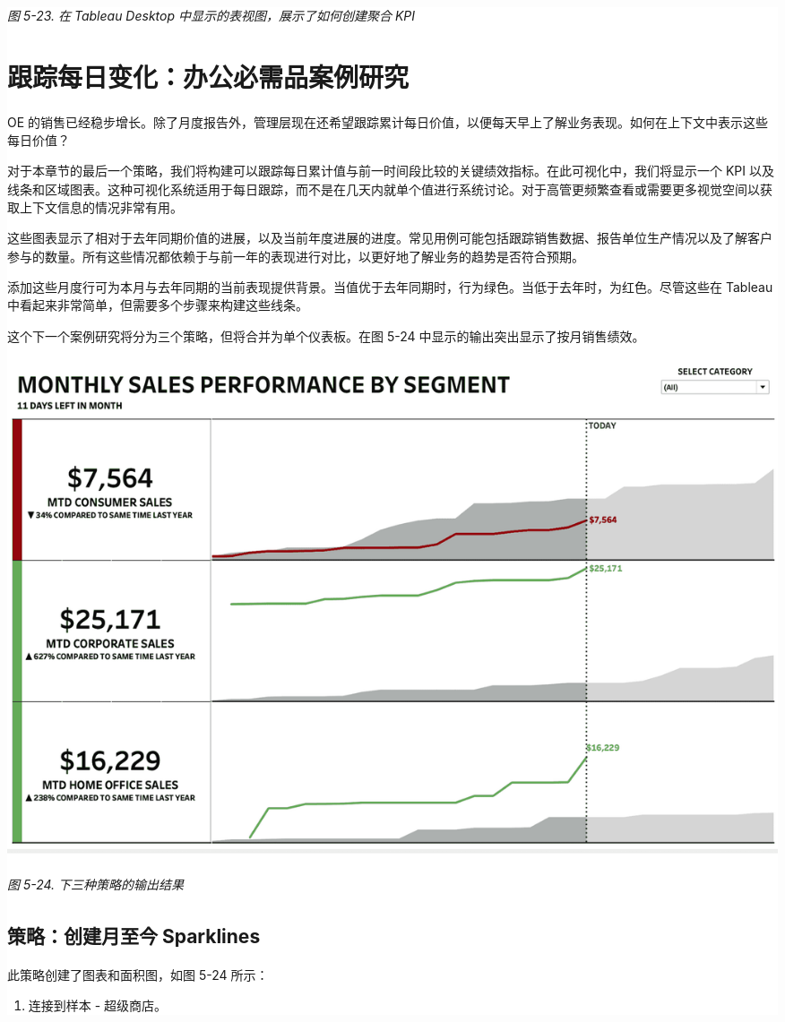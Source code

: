 ###### 图 5-23\. 在 Tableau Desktop 中显示的表视图，展示了如何创建聚合 KPI

# 跟踪每日变化：办公必需品案例研究

OE 的销售已经稳步增长。除了月度报告外，管理层现在还希望跟踪累计每日价值，以便每天早上了解业务表现。如何在上下文中表示这些每日价值？

对于本章节的最后一个策略，我们将构建可以跟踪每日累计值与前一时间段比较的关键绩效指标。在此可视化中，我们将显示一个 KPI 以及线条和区域图表。这种可视化系统适用于每日跟踪，而不是在几天内就单个值进行系统讨论。对于高管更频繁查看或需要更多视觉空间以获取上下文信息的情况非常有用。

这些图表显示了相对于去年同期价值的进展，以及当前年度进展的进度。常见用例可能包括跟踪销售数据、报告单位生产情况以及了解客户参与的数量。所有这些情况都依赖于与前一年的表现进行对比，以更好地了解业务的趋势是否符合预期。

添加这些月度行可为本月与去年同期的当前表现提供背景。当值优于去年同期时，行为绿色。当低于去年时，为红色。尽管这些在 Tableau 中看起来非常简单，但需要多个步骤来构建这些线条。

这个下一个案例研究将分为三个策略，但将合并为单个仪表板。在图 5-24 中显示的输出突出显示了按月销售绩效。

![下三种策略的输出结果](img/TAST_0524.png)

###### 图 5-24\. 下三种策略的输出结果

## 策略：创建月至今 Sparklines

此策略创建了图表和面积图，如图 5-24 所示：

1.  连接到样本 - 超级商店。

